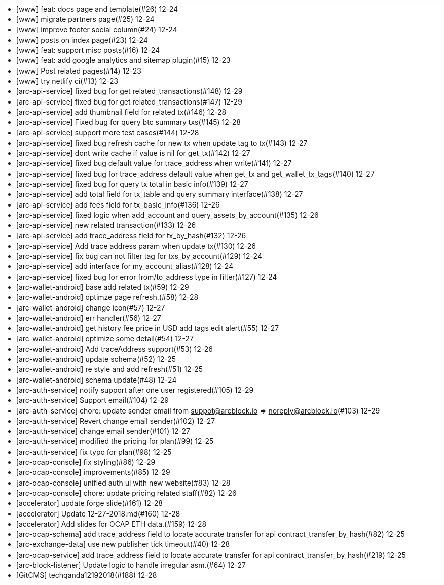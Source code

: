 - [www] feat: docs page and template(#26) 12-24
- [www] migrate partners page(#25) 12-24
- [www] improve footer social column(#24) 12-24
- [www] posts on index page(#23) 12-24
- [www] feat: support misc posts(#16) 12-24
- [www] feat: add google analytics and sitemap plugin(#15) 12-23
- [www] Post related pages(#14) 12-23
- [www] try netlify ci(#13) 12-23
- [arc-api-service] fixed bug for get related_transactions(#148) 12-29
- [arc-api-service] fixed bug for get related_transactions(#147) 12-29
- [arc-api-service] add thumbnail field for related tx(#146) 12-28
- [arc-api-service] Fixed bug for query btc summary txs(#145) 12-28
- [arc-api-service] support more test cases(#144) 12-28
- [arc-api-service] fixed bug refresh cache for new tx when update tag to tx(#143) 12-27
- [arc-api-service] dont write cache if value is nil for get_tx(#142) 12-27
- [arc-api-service] fixed bug default value for trace_address when write(#141) 12-27
- [arc-api-service] fixed bug for trace_address default value when get_tx and get_wallet_tx_tags(#140) 12-27
- [arc-api-service] fixed bug for query tx total in basic info(#139) 12-27
- [arc-api-service] add total field for tx_table and query summary interface(#138) 12-27
- [arc-api-service] add fees field for tx_basic_info(#136) 12-26
- [arc-api-service] fixed logic when add_account and query_assets_by_account(#135) 12-26
- [arc-api-service] new related transaction(#133) 12-26
- [arc-api-service] add trace_address field for tx_by_hash(#132) 12-26
- [arc-api-service] Add trace address param when update tx(#130) 12-26
- [arc-api-service] fix bug can not filter tag for txs_by_account(#129) 12-24
- [arc-api-service] add interface for my_account_alias(#128) 12-24
- [arc-api-service] fixed bug for error from/to_address type in filter(#127) 12-24
- [arc-wallet-android] base add related tx(#59) 12-29
- [arc-wallet-android] optimze page refresh.(#58) 12-28
- [arc-wallet-android] change icon(#57) 12-27
- [arc-wallet-android] err handler(#56) 12-27
- [arc-wallet-android] get history fee price in USD add tags edit alert(#55) 12-27
- [arc-wallet-android] optimize some detail(#54) 12-27
- [arc-wallet-android] Add traceAddress support(#53) 12-26
- [arc-wallet-android] update schema(#52) 12-25
- [arc-wallet-android] re style and add refresh(#51) 12-25
- [arc-wallet-android] schema update(#48) 12-24
- [arc-auth-service] notify support after one user registered(#105) 12-29
- [arc-auth-service] Support email(#104) 12-29
- [arc-auth-service] chore: update sender email from suppot@arcblock.io => noreply@arcblock.io(#103) 12-29
- [arc-auth-service] Revert change email sender(#102) 12-27
- [arc-auth-service] change email sender(#101) 12-27
- [arc-auth-service] modified the pricing for plan(#99) 12-25
- [arc-auth-service] fix typo for plan(#98) 12-25
- [arc-ocap-console] fix styling(#86) 12-29
- [arc-ocap-console] improvements(#85) 12-29
- [arc-ocap-console] unified auth ui with new website(#83) 12-28
- [arc-ocap-console] chore: update pricing related staff(#82) 12-26
- [accelerator] update forge slide(#161) 12-28
- [accelerator] Update 12-27-2018.md(#160) 12-28
- [accelerator] Add slides for OCAP ETH data.(#159) 12-28
- [arc-ocap-schema] add trace_address field to locate accurate transfer for api contract_transfer_by_hash(#82) 12-25
- [arc-exchange-data] use new publisher tick timeout(#40) 12-28
- [arc-ocap-service] add trace_address field to locate accurate transfer for api contract_transfer_by_hash(#219) 12-25
- [arc-block-listener] Update logic to handle irregular asm.(#64) 12-27
- [GitCMS] techqanda12192018(#188) 12-28
